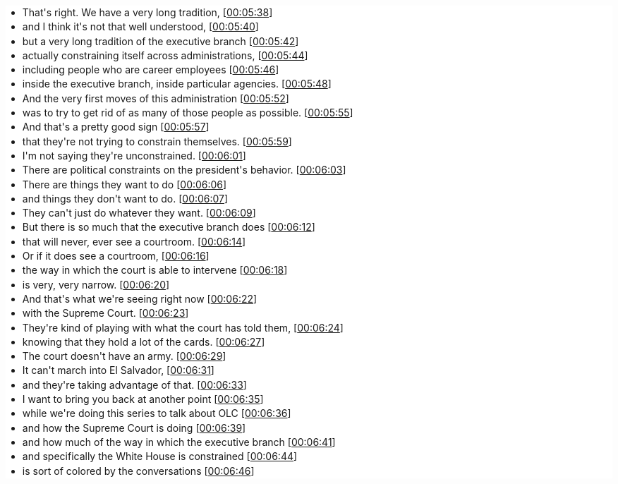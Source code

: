 *  That's right. We have a very long tradition, [[00:05:38](https://www.youtube.com/watch?v=d-CWuO3KSpo&t=338.62s)]
*  and I think it's not that well understood, [[00:05:40](https://www.youtube.com/watch?v=d-CWuO3KSpo&t=340.47999999999996s)]
*  but a very long tradition of the executive branch [[00:05:42](https://www.youtube.com/watch?v=d-CWuO3KSpo&t=342.17999999999995s)]
*  actually constraining itself across administrations, [[00:05:44](https://www.youtube.com/watch?v=d-CWuO3KSpo&t=344.24s)]
*  including people who are career employees [[00:05:46](https://www.youtube.com/watch?v=d-CWuO3KSpo&t=346.68s)]
*  inside the executive branch, inside particular agencies. [[00:05:48](https://www.youtube.com/watch?v=d-CWuO3KSpo&t=348.78000000000003s)]
*  And the very first moves of this administration [[00:05:52](https://www.youtube.com/watch?v=d-CWuO3KSpo&t=352.38000000000005s)]
*  was to try to get rid of as many of those people as possible. [[00:05:55](https://www.youtube.com/watch?v=d-CWuO3KSpo&t=355.06s)]
*  And that's a pretty good sign [[00:05:57](https://www.youtube.com/watch?v=d-CWuO3KSpo&t=357.86s)]
*  that they're not trying to constrain themselves. [[00:05:59](https://www.youtube.com/watch?v=d-CWuO3KSpo&t=359.66s)]
*  I'm not saying they're unconstrained. [[00:06:01](https://www.youtube.com/watch?v=d-CWuO3KSpo&t=361.66s)]
*  There are political constraints on the president's behavior. [[00:06:03](https://www.youtube.com/watch?v=d-CWuO3KSpo&t=363.46000000000004s)]
*  There are things they want to do [[00:06:06](https://www.youtube.com/watch?v=d-CWuO3KSpo&t=366.16s)]
*  and things they don't want to do. [[00:06:07](https://www.youtube.com/watch?v=d-CWuO3KSpo&t=367.46000000000004s)]
*  They can't just do whatever they want. [[00:06:09](https://www.youtube.com/watch?v=d-CWuO3KSpo&t=369.04s)]
*  But there is so much that the executive branch does [[00:06:12](https://www.youtube.com/watch?v=d-CWuO3KSpo&t=372.02s)]
*  that will never, ever see a courtroom. [[00:06:14](https://www.youtube.com/watch?v=d-CWuO3KSpo&t=374.56s)]
*  Or if it does see a courtroom, [[00:06:16](https://www.youtube.com/watch?v=d-CWuO3KSpo&t=376.76s)]
*  the way in which the court is able to intervene [[00:06:18](https://www.youtube.com/watch?v=d-CWuO3KSpo&t=378.4s)]
*  is very, very narrow. [[00:06:20](https://www.youtube.com/watch?v=d-CWuO3KSpo&t=380.9s)]
*  And that's what we're seeing right now [[00:06:22](https://www.youtube.com/watch?v=d-CWuO3KSpo&t=382.4s)]
*  with the Supreme Court. [[00:06:23](https://www.youtube.com/watch?v=d-CWuO3KSpo&t=383.6s)]
*  They're kind of playing with what the court has told them, [[00:06:24](https://www.youtube.com/watch?v=d-CWuO3KSpo&t=384.8s)]
*  knowing that they hold a lot of the cards. [[00:06:27](https://www.youtube.com/watch?v=d-CWuO3KSpo&t=387.6s)]
*  The court doesn't have an army. [[00:06:29](https://www.youtube.com/watch?v=d-CWuO3KSpo&t=389.84s)]
*  It can't march into El Salvador, [[00:06:31](https://www.youtube.com/watch?v=d-CWuO3KSpo&t=391.74s)]
*  and they're taking advantage of that. [[00:06:33](https://www.youtube.com/watch?v=d-CWuO3KSpo&t=393.74s)]
*  I want to bring you back at another point [[00:06:35](https://www.youtube.com/watch?v=d-CWuO3KSpo&t=395.24s)]
*  while we're doing this series to talk about OLC [[00:06:36](https://www.youtube.com/watch?v=d-CWuO3KSpo&t=396.88s)]
*  and how the Supreme Court is doing [[00:06:39](https://www.youtube.com/watch?v=d-CWuO3KSpo&t=399.18s)]
*  and how much of the way in which the executive branch [[00:06:41](https://www.youtube.com/watch?v=d-CWuO3KSpo&t=401.02000000000004s)]
*  and specifically the White House is constrained [[00:06:44](https://www.youtube.com/watch?v=d-CWuO3KSpo&t=404.52000000000004s)]
*  is sort of colored by the conversations [[00:06:46](https://www.youtube.com/watch?v=d-CWuO3KSpo&t=406.76s)]
